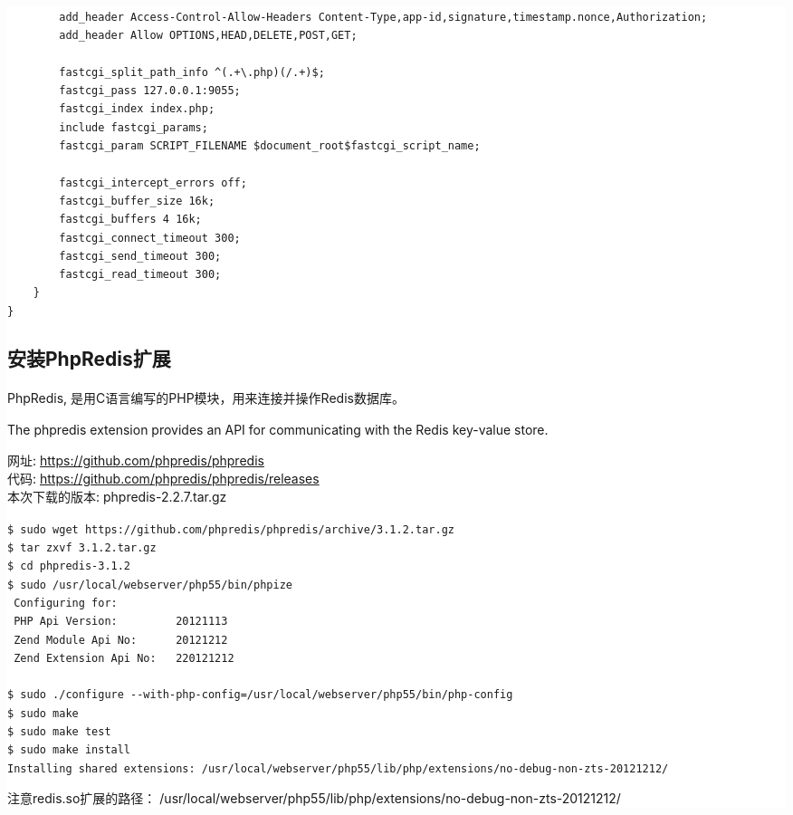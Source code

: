 ```
        add_header Access-Control-Allow-Headers Content-Type,app-id,signature,timestamp.nonce,Authorization;
        add_header Allow OPTIONS,HEAD,DELETE,POST,GET;

        fastcgi_split_path_info ^(.+\.php)(/.+)$;
        fastcgi_pass 127.0.0.1:9055;
        fastcgi_index index.php;
        include fastcgi_params;
        fastcgi_param SCRIPT_FILENAME $document_root$fastcgi_script_name;

        fastcgi_intercept_errors off;
        fastcgi_buffer_size 16k;
        fastcgi_buffers 4 16k;
        fastcgi_connect_timeout 300;
        fastcgi_send_timeout 300;
        fastcgi_read_timeout 300;
    }
}
```


## 安装PhpRedis扩展


PhpRedis, 是用C语言编写的PHP模块，用来连接并操作Redis数据库。

The phpredis extension provides an API for communicating with the Redis key-value store. 

网址: https://github.com/phpredis/phpredis  
代码: https://github.com/phpredis/phpredis/releases  
本次下载的版本: phpredis-2.2.7.tar.gz  
 
``` 
$ sudo wget https://github.com/phpredis/phpredis/archive/3.1.2.tar.gz
$ tar zxvf 3.1.2.tar.gz
$ cd phpredis-3.1.2
$ sudo /usr/local/webserver/php55/bin/phpize
 Configuring for:
 PHP Api Version:         20121113
 Zend Module Api No:      20121212
 Zend Extension Api No:   220121212

$ sudo ./configure --with-php-config=/usr/local/webserver/php55/bin/php-config
$ sudo make  
$ sudo make test
$ sudo make install
Installing shared extensions: /usr/local/webserver/php55/lib/php/extensions/no-debug-non-zts-20121212/

```

注意redis.so扩展的路径：
/usr/local/webserver/php55/lib/php/extensions/no-debug-non-zts-20121212/

